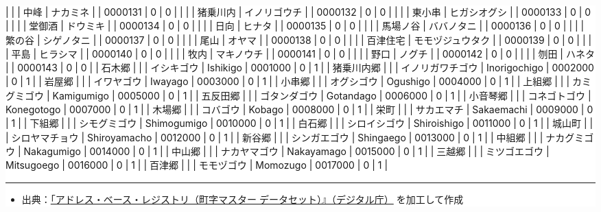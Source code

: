 |  |  | 中峰 | ナカミネ |  | 0000131 | 0 | 0 |
|  |  | 猪乗川内 | イノリゴウチ |  | 0000132 | 0 | 0 |
|  |  | 東小串 | ヒガシオグシ |  | 0000133 | 0 | 0 |
|  |  | 堂御酒 | ドウミキ |  | 0000134 | 0 | 0 |
|  |  | 日向 | ヒナタ |  | 0000135 | 0 | 0 |
|  |  | 馬場ノ谷 | ババノタニ |  | 0000136 | 0 | 0 |
|  |  | 繁の谷 | シゲノタニ |  | 0000137 | 0 | 0 |
|  |  | 尾山 | オヤマ |  | 0000138 | 0 | 0 |
|  |  | 百津住宅 | モモヅジュウタク |  | 0000139 | 0 | 0 |
|  |  | 平島 | ヒラシマ |  | 0000140 | 0 | 0 |
|  |  | 牧内 | マキノウチ |  | 0000141 | 0 | 0 |
|  |  | 野口 | ノグチ |  | 0000142 | 0 | 0 |
|  |  | 刎田 | ハネタ |  | 0000143 | 0 | 0 |
| 石木郷 |  |  | イシキゴウ | Ishikigo | 0001000 | 0 | 1 |
| 猪乗川内郷 |  |  | イノリガワチゴウ | Inorigochigo | 0002000 | 0 | 1 |
| 岩屋郷 |  |  | イワヤゴウ | Iwayago | 0003000 | 0 | 1 |
| 小串郷 |  |  | オグシゴウ | Ogushigo | 0004000 | 0 | 1 |
| 上組郷 |  |  | カミグミゴウ | Kamigumigo | 0005000 | 0 | 1 |
| 五反田郷 |  |  | ゴタンダゴウ | Gotandago | 0006000 | 0 | 1 |
| 小音琴郷 |  |  | コネゴトゴウ | Konegotogo | 0007000 | 0 | 1 |
| 木場郷 |  |  | コバゴウ | Kobago | 0008000 | 0 | 1 |
| 栄町 |  |  | サカエマチ | Sakaemachi | 0009000 | 0 | 1 |
| 下組郷 |  |  | シモグミゴウ | Shimogumigo | 0010000 | 0 | 1 |
| 白石郷 |  |  | シロイシゴウ | Shiroishigo | 0011000 | 0 | 1 |
| 城山町 |  |  | シロヤマチョウ | Shiroyamacho | 0012000 | 0 | 1 |
| 新谷郷 |  |  | シンガエゴウ | Shingaego | 0013000 | 0 | 1 |
| 中組郷 |  |  | ナカグミゴウ | Nakagumigo | 0014000 | 0 | 1 |
| 中山郷 |  |  | ナカヤマゴウ | Nakayamago | 0015000 | 0 | 1 |
| 三越郷 |  |  | ミツゴエゴウ | Mitsugoego | 0016000 | 0 | 1 |
| 百津郷 |  |  | モモヅゴウ | Momozugo | 0017000 | 0 | 1 |

---

- 出典：[「アドレス・ベース・レジストリ（町字マスター データセット）』（デジタル庁）](https://www.digital.go.jp/policies/base_registry_address/) を加工して作成